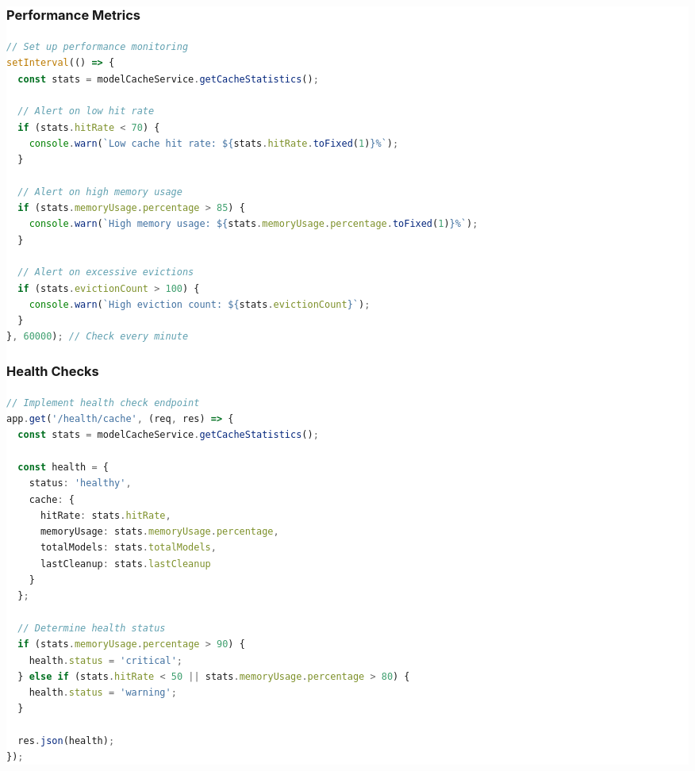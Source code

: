 ### Performance Metrics

```typescript
// Set up performance monitoring
setInterval(() => {
  const stats = modelCacheService.getCacheStatistics();
  
  // Alert on low hit rate
  if (stats.hitRate < 70) {
    console.warn(`Low cache hit rate: ${stats.hitRate.toFixed(1)}%`);
  }
  
  // Alert on high memory usage
  if (stats.memoryUsage.percentage > 85) {
    console.warn(`High memory usage: ${stats.memoryUsage.percentage.toFixed(1)}%`);
  }
  
  // Alert on excessive evictions
  if (stats.evictionCount > 100) {
    console.warn(`High eviction count: ${stats.evictionCount}`);
  }
}, 60000); // Check every minute
```

### Health Checks

```typescript
// Implement health check endpoint
app.get('/health/cache', (req, res) => {
  const stats = modelCacheService.getCacheStatistics();
  
  const health = {
    status: 'healthy',
    cache: {
      hitRate: stats.hitRate,
      memoryUsage: stats.memoryUsage.percentage,
      totalModels: stats.totalModels,
      lastCleanup: stats.lastCleanup
    }
  };
  
  // Determine health status
  if (stats.memoryUsage.percentage > 90) {
    health.status = 'critical';
  } else if (stats.hitRate < 50 || stats.memoryUsage.percentage > 80) {
    health.status = 'warning';
  }
  
  res.json(health);
});
```
